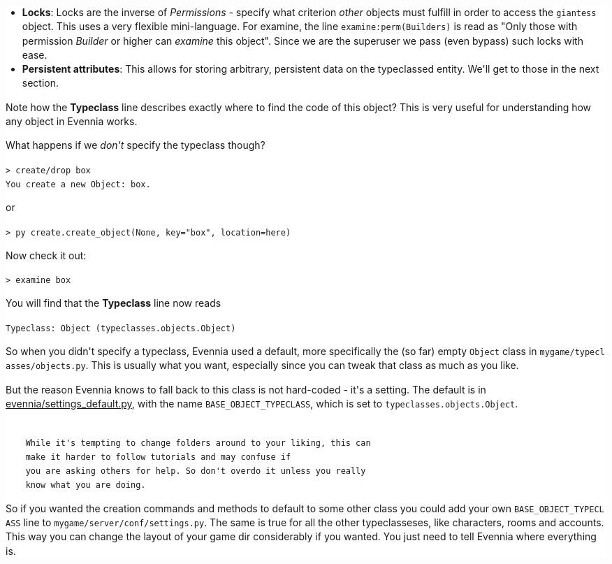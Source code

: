- **Locks**: Locks are the inverse of _Permissions_ - specify what criterion _other_ objects must fulfill in order to 
  access the `giantess` object. This uses a very flexible mini-language. For examine, the line `examine:perm(Builders)`
  is read as "Only those with permission _Builder_ or higher can _examine_ this object". Since we are the superuser
  we pass (even bypass) such locks with ease.
- **Persistent attributes**: This allows for storing arbitrary, persistent data on the typeclassed entity. We'll get 
to those in the next section.
  
Note how the **Typeclass** line describes exactly where to find the code of this object? This is very useful for 
understanding how any object in Evennia works. 

What happens if we _don't_ specify the typeclass though? 

    > create/drop box 
    You create a new Object: box.
    
or

    > py create.create_object(None, key="box", location=here)
    
Now check it out: 
    
    > examine box  
    
You will find that the **Typeclass** line now reads

    Typeclass: Object (typeclasses.objects.Object) 
    
So when you didn't specify a typeclass, Evennia used a default, more specifically the (so far) empty `Object` class in 
`mygame/typeclasses/objects.py`. This is usually what you want, especially since you can tweak that class as much 
as you like. 

But the reason Evennia knows to fall back to this class is not hard-coded - it's a setting. The default is 
in [evennia/settings_default.py](https://github.com/evennia/evennia/blob/master/evennia/settings_default.py#L465), 
with the name `BASE_OBJECT_TYPECLASS`, which is set to `typeclasses.objects.Object`. 

```sidebar:: Changing things

    While it's tempting to change folders around to your liking, this can
    make it harder to follow tutorials and may confuse if 
    you are asking others for help. So don't overdo it unless you really 
    know what you are doing.
```

So if you wanted the creation commands and methods to default to some other class you could 
add your own `BASE_OBJECT_TYPECLASS` line to `mygame/server/conf/settings.py`. The same is true for all the other
typeclasseses, like characters, rooms and accounts. This way you can change the 
layout of your game dir considerably if you wanted. You just need to tell Evennia where everything is.
    